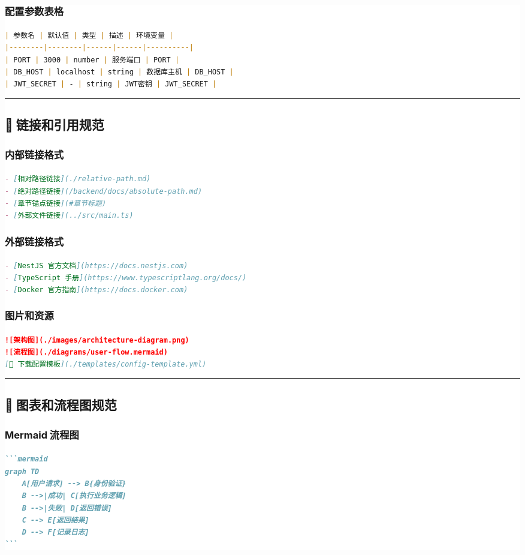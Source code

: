 ### 配置参数表格
```markdown
| 参数名 | 默认值 | 类型 | 描述 | 环境变量 |
|--------|--------|------|------|----------|
| PORT | 3000 | number | 服务端口 | PORT |
| DB_HOST | localhost | string | 数据库主机 | DB_HOST |
| JWT_SECRET | - | string | JWT密钥 | JWT_SECRET |
```

---

## 🔗 链接和引用规范

### 内部链接格式
```markdown
- [相对路径链接](./relative-path.md)
- [绝对路径链接](/backend/docs/absolute-path.md)
- [章节锚点链接](#章节标题)
- [外部文件链接](../src/main.ts)
```

### 外部链接格式
```markdown
- [NestJS 官方文档](https://docs.nestjs.com)
- [TypeScript 手册](https://www.typescriptlang.org/docs/)
- [Docker 官方指南](https://docs.docker.com)
```

### 图片和资源
```markdown
![架构图](./images/architecture-diagram.png)
![流程图](./diagrams/user-flow.mermaid)
[📁 下载配置模板](./templates/config-template.yml)
```

---

## 📐 图表和流程图规范

### Mermaid 流程图
````markdown
```mermaid
graph TD
    A[用户请求] --> B{身份验证}
    B -->|成功| C[执行业务逻辑]
    B -->|失败| D[返回错误]
    C --> E[返回结果]
    D --> F[记录日志]
```
````
